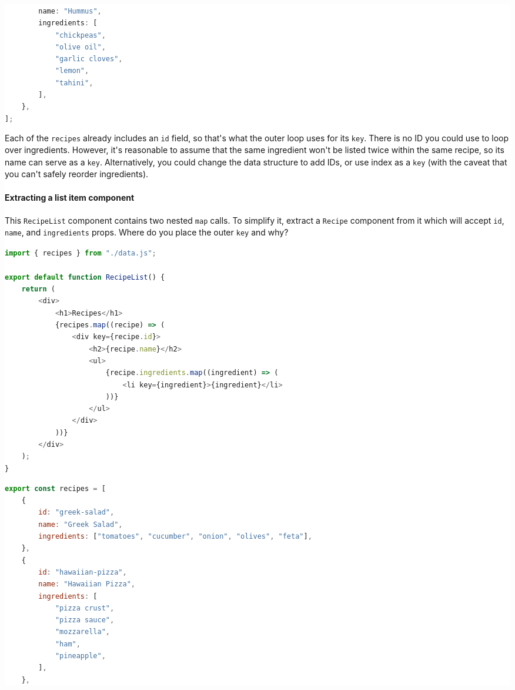 ```js
		name: "Hummus",
		ingredients: [
			"chickpeas",
			"olive oil",
			"garlic cloves",
			"lemon",
			"tahini",
		],
	},
];
```

Each of the `recipes` already includes an `id` field, so that's what the outer loop uses for its `key`. There is no ID you could use to loop over ingredients. However, it's reasonable to assume that the same ingredient won't be listed twice within the same recipe, so its name can serve as a `key`. Alternatively, you could change the data structure to add IDs, or use index as a `key` (with the caveat that you can't safely reorder ingredients).

</Solution>

#### Extracting a list item component

This `RecipeList` component contains two nested `map` calls. To simplify it, extract a `Recipe` component from it which will accept `id`, `name`, and `ingredients` props. Where do you place the outer `key` and why?

```js
import { recipes } from "./data.js";

export default function RecipeList() {
	return (
		<div>
			<h1>Recipes</h1>
			{recipes.map((recipe) => (
				<div key={recipe.id}>
					<h2>{recipe.name}</h2>
					<ul>
						{recipe.ingredients.map((ingredient) => (
							<li key={ingredient}>{ingredient}</li>
						))}
					</ul>
				</div>
			))}
		</div>
	);
}
```

```js
export const recipes = [
	{
		id: "greek-salad",
		name: "Greek Salad",
		ingredients: ["tomatoes", "cucumber", "onion", "olives", "feta"],
	},
	{
		id: "hawaiian-pizza",
		name: "Hawaiian Pizza",
		ingredients: [
			"pizza crust",
			"pizza sauce",
			"mozzarella",
			"ham",
			"pineapple",
		],
	},
```